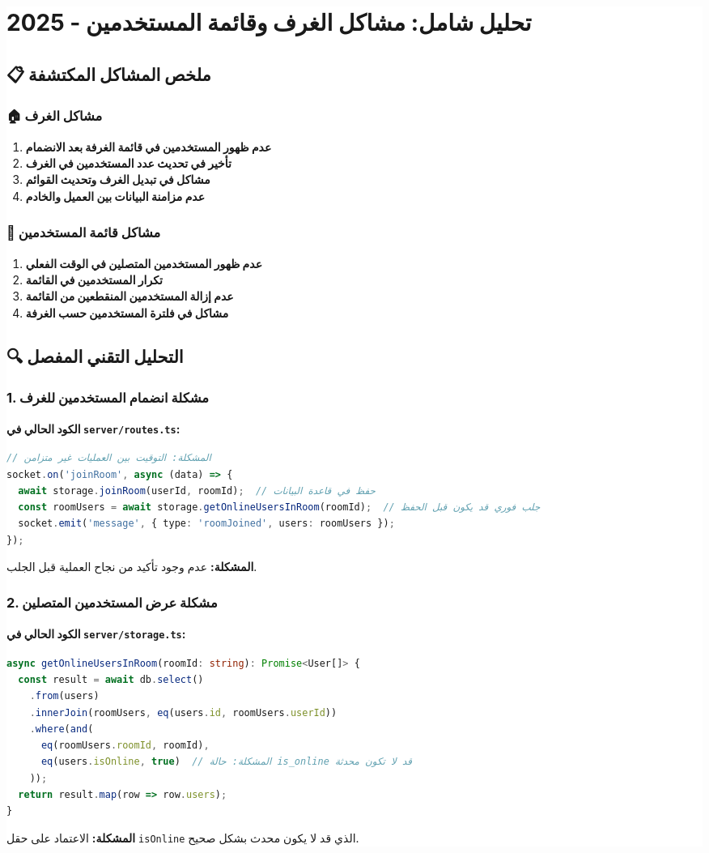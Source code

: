 # تحليل شامل: مشاكل الغرف وقائمة المستخدمين - 2025

## 📋 ملخص المشاكل المكتشفة

### 🏠 مشاكل الغرف
1. **عدم ظهور المستخدمين في قائمة الغرفة بعد الانضمام**
2. **تأخير في تحديث عدد المستخدمين في الغرف**
3. **مشاكل في تبديل الغرف وتحديث القوائم**
4. **عدم مزامنة البيانات بين العميل والخادم**

### 👥 مشاكل قائمة المستخدمين
1. **عدم ظهور المستخدمين المتصلين في الوقت الفعلي**
2. **تكرار المستخدمين في القائمة**
3. **عدم إزالة المستخدمين المنقطعين من القائمة**
4. **مشاكل في فلترة المستخدمين حسب الغرفة**

## 🔍 التحليل التقني المفصل

### 1. مشكلة انضمام المستخدمين للغرف

**الكود الحالي في `server/routes.ts`:**
```typescript
// المشكلة: التوقيت بين العمليات غير متزامن
socket.on('joinRoom', async (data) => {
  await storage.joinRoom(userId, roomId);  // حفظ في قاعدة البيانات
  const roomUsers = await storage.getOnlineUsersInRoom(roomId);  // جلب فوري قد يكون قبل الحفظ
  socket.emit('message', { type: 'roomJoined', users: roomUsers });
});
```

**المشكلة:** عدم وجود تأكيد من نجاح العملية قبل الجلب.

### 2. مشكلة عرض المستخدمين المتصلين

**الكود الحالي في `server/storage.ts`:**
```typescript
async getOnlineUsersInRoom(roomId: string): Promise<User[]> {
  const result = await db.select()
    .from(users)
    .innerJoin(roomUsers, eq(users.id, roomUsers.userId))
    .where(and(
      eq(roomUsers.roomId, roomId),
      eq(users.isOnline, true)  // المشكلة: حالة is_online قد لا تكون محدثة
    ));
  return result.map(row => row.users);
}
```

**المشكلة:** الاعتماد على حقل `isOnline` الذي قد لا يكون محدث بشكل صحيح.
